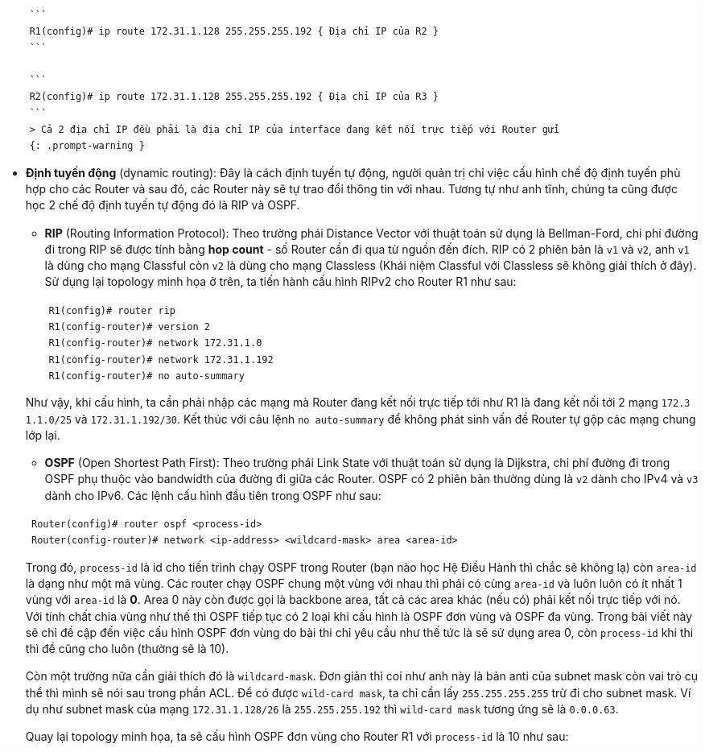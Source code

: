         ```
        R1(config)# ip route 172.31.1.128 255.255.255.192 { Địa chỉ IP của R2 }
        ```

        ```
        R2(config)# ip route 172.31.1.128 255.255.255.192 { Địa chỉ IP của R3 }
        ```
        > Cả 2 địa chỉ IP đều phải là địa chỉ IP của interface đang kết nối trực tiếp với Router gửi
        {: .prompt-warning }

- **Định tuyến động** (dynamic routing): Đây là cách định tuyến tự động, người quản trị chỉ việc cấu hình chế độ định tuyến phù hợp cho các Router và sau đó, các Router này sẽ tự trao đổi thông tin với nhau. Tương tự như anh tĩnh, chúng ta cũng được học 2 chế độ định tuyến tự động đó là RIP và OSPF.

    + **RIP** (Routing Information Protocol): Theo trường phái Distance Vector với thuật toán sử dụng là Bellman-Ford, chi phí đường đi trong RIP sẽ được tính bằng **hop count** - số Router cần đi qua từ nguồn đến đích. RIP có 2 phiên bản là `v1` và `v2`, anh `v1` là dùng cho mạng Classful còn `v2` là dùng cho mạng Classless (Khái niệm Classful với Classless sẽ không giải thích ở đây). Sử dụng lại topology minh họa ở trên, ta tiến hành cấu hình RIPv2 cho Router R1 như sau:

    ```
        R1(config)# router rip 
        R1(config-router)# version 2 
        R1(config-router)# network 172.31.1.0
        R1(config-router)# network 172.31.1.192
        R1(config-router)# no auto-summary
    ```
   Như vậy, khi cấu hình, ta cần phải nhập các mạng mà Router đang kết nối trực tiếp tới như R1 là đang kết nối tới 2 mạng `172.31.1.0/25` và `172.31.1.192/30`. Kết thúc với câu lệnh `no auto-summary` để không phát sinh vấn đề Router tự gộp các mạng chung lớp lại.
   + **OSPF** (Open Shortest Path First): Theo trường phái Link State với thuật toán sử dụng là Dijkstra, chi phí đường đi trong OSPF phụ thuộc vào bandwidth của đường đi giữa các Router. OSPF có 2 phiên bản thường dùng là `v2` dành cho IPv4 và `v3` dành cho IPv6. Các lệnh cấu hình đầu tiên trong OSPF như sau:

   ```
    Router(config)# router ospf <process-id> 
    Router(config-router)# network <ip-address> <wildcard-mask> area <area-id>
   ```
   Trong đó, `process-id` là id cho tiến trình chạy OSPF trong Router (bạn nào học Hệ Điều Hành thì chắc sẽ không lạ) còn `area-id` là dạng như một mã vùng. Các router chạy OSPF chung một vùng với nhau thì phải có cùng `area-id` và luôn luôn có ít nhất 1 vùng với `area-id` là **0**. Area 0 này còn được gọi là backbone area, tất cả các area khác (nếu có) phải kết nối trực tiếp với nó. Với tính chất chia vùng như thế thì OSPF tiếp tục có 2 loại khi cấu hình là OSPF đơn vùng và OSPF đa vùng. Trong bài viết này sẽ chỉ đề cập đến việc cấu hình OSPF đơn vùng do bài thi chỉ yêu cầu như thế tức là sẽ sử dụng area 0, còn `process-id` khi thi thì đề cũng cho luôn (thường sẽ là 10).

   Còn một trường nữa cần giải thích đó là `wildcard-mask`. Đơn giản thì coi như anh này là bản anti của subnet mask còn vai trò cụ thể thì mình sẽ nói sau trong phần ACL. Để có được `wild-card mask`, ta chỉ cần lấy `255.255.255.255` trừ đi cho subnet mask. Ví dụ như subnet mask của mạng `172.31.1.128/26` là `255.255.255.192` thì `wild-card mask` tương ứng sẽ là `0.0.0.63`.

   Quay lại topology minh họa, ta sẽ cấu hình OSPF đơn vùng cho Router R1 với `process-id` là 10 như sau:
